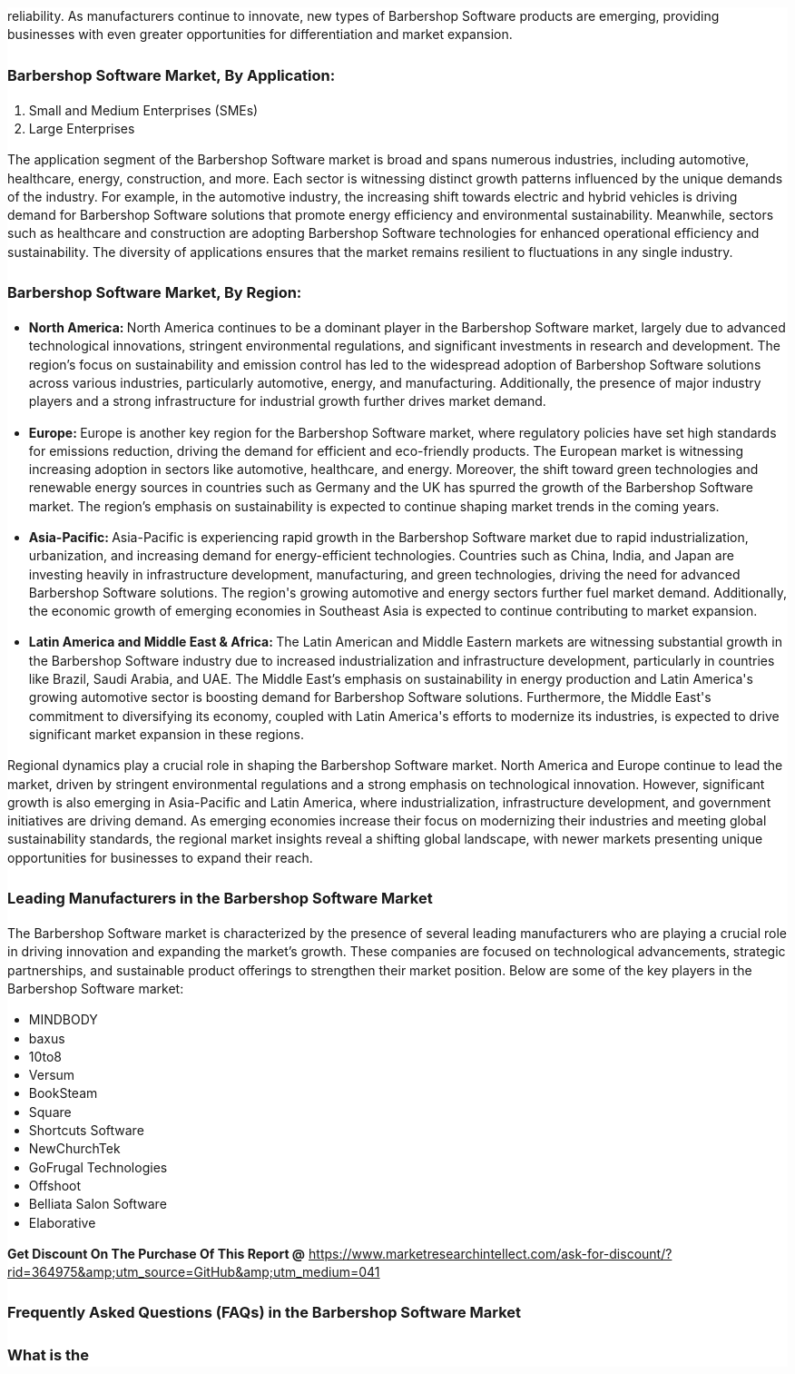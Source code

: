 reliability. As manufacturers continue to innovate, new types of Barbershop Software products are emerging, providing businesses with even greater opportunities for differentiation and market expansion.</p><h3>Barbershop Software Market,&nbsp;By Application:</h3><ol><li>Small and Medium Enterprises (SMEs)<li> Large Enterprises</li></ol><p>The application segment of the Barbershop Software market is broad and spans numerous industries, including automotive, healthcare, energy, construction, and more. Each sector is witnessing distinct growth patterns influenced by the unique demands of the industry. For example, in the automotive industry, the increasing shift towards electric and hybrid vehicles is driving demand for Barbershop Software solutions that promote energy efficiency and environmental sustainability. Meanwhile, sectors such as healthcare and construction are adopting Barbershop Software technologies for enhanced operational efficiency and sustainability. The diversity of applications ensures that the market remains resilient to fluctuations in any single industry.</p><h3>Barbershop Software Market, By Region:</h3><ul><li><p><strong>North America:&nbsp;</strong>North America continues to be a dominant player in the Barbershop Software market, largely due to advanced technological innovations, stringent environmental regulations, and significant investments in research and development. The region&rsquo;s focus on sustainability and emission control has led to the widespread adoption of Barbershop Software solutions across various industries, particularly automotive, energy, and manufacturing. Additionally, the presence of major industry players and a strong infrastructure for industrial growth further drives market demand.</p></li><li><p><strong><strong>Europe:&nbsp;</strong></strong>Europe is another key region for the Barbershop Software market, where regulatory policies have set high standards for emissions reduction, driving the demand for efficient and eco-friendly products. The European market is witnessing increasing adoption in sectors like automotive, healthcare, and energy. Moreover, the shift toward green technologies and renewable energy sources in countries such as Germany and the UK has spurred the growth of the Barbershop Software market. The region&rsquo;s emphasis on sustainability is expected to continue shaping market trends in the coming years.</p></li><li><p><strong><strong>Asia-Pacific:&nbsp;</strong></strong>Asia-Pacific is experiencing rapid growth in the Barbershop Software market due to rapid industrialization, urbanization, and increasing demand for energy-efficient technologies. Countries such as China, India, and Japan are investing heavily in infrastructure development, manufacturing, and green technologies, driving the need for advanced Barbershop Software solutions. The region's growing automotive and energy sectors further fuel market demand. Additionally, the economic growth of emerging economies in Southeast Asia is expected to continue contributing to market expansion.</p></li><li><p><strong><strong>Latin America and Middle East &amp; Africa:&nbsp;</strong></strong>The Latin American and Middle Eastern markets are witnessing substantial growth in the Barbershop Software industry due to increased industrialization and infrastructure development, particularly in countries like Brazil, Saudi Arabia, and UAE. The Middle East&rsquo;s emphasis on sustainability in energy production and Latin America's growing automotive sector is boosting demand for Barbershop Software solutions. Furthermore, the Middle East's commitment to diversifying its economy, coupled with Latin America's efforts to modernize its industries, is expected to drive significant market expansion in these regions.</p></li></ul><p>Regional dynamics play a crucial role in shaping the Barbershop Software market. North America and Europe continue to lead the market, driven by stringent environmental regulations and a strong emphasis on technological innovation. However, significant growth is also emerging in Asia-Pacific and Latin America, where industrialization, infrastructure development, and government initiatives are driving demand. As emerging economies increase their focus on modernizing their industries and meeting global sustainability standards, the regional market insights reveal a shifting global landscape, with newer markets presenting unique opportunities for businesses to expand their reach.</p><h3><strong>Leading Manufacturers in the Barbershop Software Market</strong></h3><p>The Barbershop Software market is characterized by the presence of several leading manufacturers who are playing a crucial role in driving innovation and expanding the market&rsquo;s growth. These companies are focused on technological advancements, strategic partnerships, and sustainable product offerings to strengthen their market position. Below are some of the key players in the Barbershop Software market:</p></div><div class="article-main__content" data-test-id="publishing-text-block"><ul><li><span class="">MINDBODY<li> baxus<li> 10to8<li> Versum<li> BookSteam<li> Square<li> Shortcuts Software<li> NewChurchTek<li> GoFrugal Technologies<li> Offshoot<li> Belliata Salon Software<li> Elaborative</span></li></ul></div><div class="article-main__content" data-test-id="publishing-text-block"><p><span class="font-[700]"><strong>Get Discount On The Purchase Of This Report @</strong> <a href="https://www.marketresearchintellect.com/ask-for-discount/?rid=364975&amp;utm_source=GitHub&amp;utm_medium=041" data-fr-linked="true">https://www.marketresearchintellect.com/ask-for-discount/?rid=364975&amp;utm_source=GitHub&amp;utm_medium=041</a></span></p></div><div class="article-main__content" data-test-id="publishing-text-block"><h3><strong>Frequently Asked Questions (FAQs) in the Barbershop Software Market</strong></h3><h3><strong>What is the